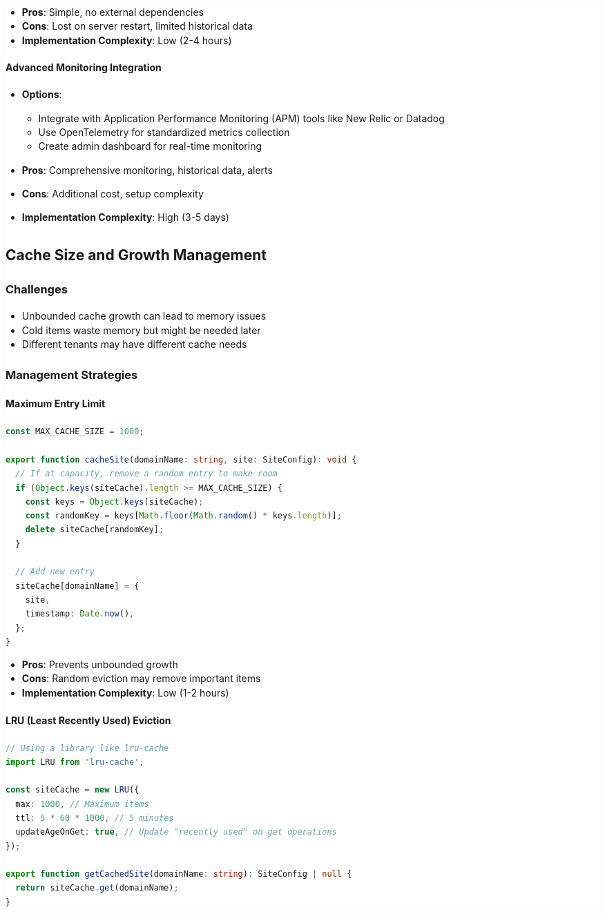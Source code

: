 - **Pros**: Simple, no external dependencies
- **Cons**: Lost on server restart, limited historical data
- **Implementation Complexity**: Low (2-4 hours)

#### Advanced Monitoring Integration

- **Options**:
  - Integrate with Application Performance Monitoring (APM) tools like New Relic or Datadog
  - Use OpenTelemetry for standardized metrics collection
  - Create admin dashboard for real-time monitoring

- **Pros**: Comprehensive monitoring, historical data, alerts
- **Cons**: Additional cost, setup complexity
- **Implementation Complexity**: High (3-5 days)

## Cache Size and Growth Management

### Challenges
- Unbounded cache growth can lead to memory issues
- Cold items waste memory but might be needed later
- Different tenants may have different cache needs

### Management Strategies

#### Maximum Entry Limit

```typescript
const MAX_CACHE_SIZE = 1000;

export function cacheSite(domainName: string, site: SiteConfig): void {
  // If at capacity, remove a random entry to make room
  if (Object.keys(siteCache).length >= MAX_CACHE_SIZE) {
    const keys = Object.keys(siteCache);
    const randomKey = keys[Math.floor(Math.random() * keys.length)];
    delete siteCache[randomKey];
  }
  
  // Add new entry
  siteCache[domainName] = {
    site,
    timestamp: Date.now(),
  };
}
```

- **Pros**: Prevents unbounded growth
- **Cons**: Random eviction may remove important items
- **Implementation Complexity**: Low (1-2 hours)

#### LRU (Least Recently Used) Eviction

```typescript
// Using a library like lru-cache
import LRU from 'lru-cache';

const siteCache = new LRU({
  max: 1000, // Maximum items
  ttl: 5 * 60 * 1000, // 5 minutes
  updateAgeOnGet: true, // Update "recently used" on get operations
});

export function getCachedSite(domainName: string): SiteConfig | null {
  return siteCache.get(domainName);
}

```